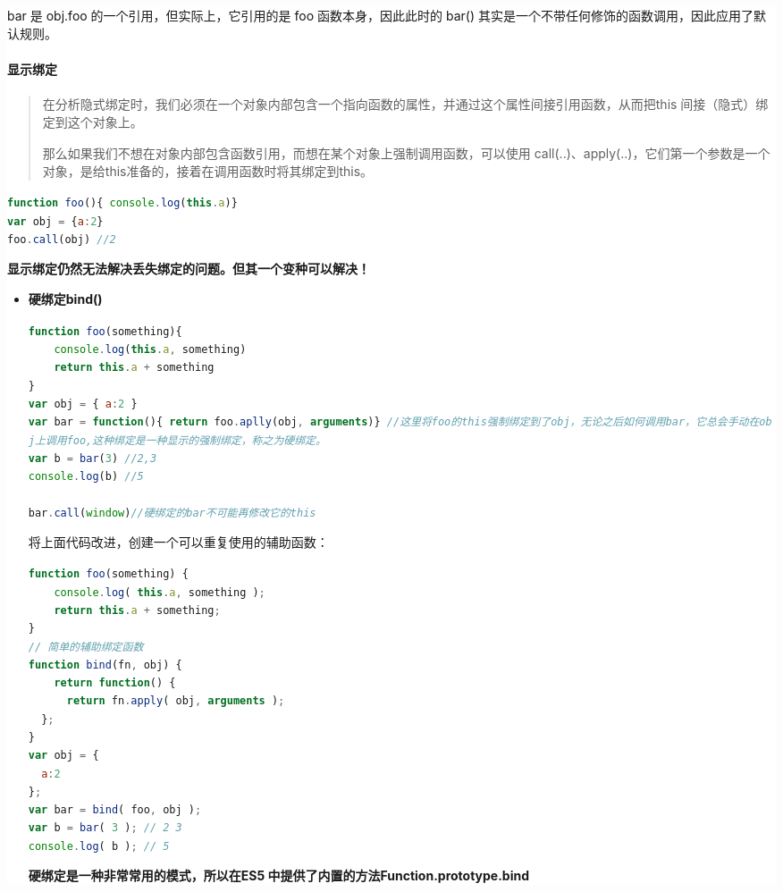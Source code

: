   bar 是 obj.foo 的一个引用，但实际上，它引用的是 foo 函数本身，因此此时的 bar() 其实是一个不带任何修饰的函数调用，因此应用了默认规则。

#### 显示绑定

> 在分析隐式绑定时，我们必须在一个对象内部包含一个指向函数的属性，并通过这个属性间接引用函数，从而把this 间接（隐式）绑定到这个对象上。
>
> 那么如果我们不想在对象内部包含函数引用，而想在某个对象上强制调用函数，可以使用 call(..)、apply(..)，它们第一个参数是一个对象，是给this准备的，接着在调用函数时将其绑定到this。

```javascript
function foo(){ console.log(this.a)}
var obj = {a:2}
foo.call(obj) //2
```

**显示绑定仍然无法解决丢失绑定的问题。但其一个变种可以解决！**

* **硬绑定bind()**

  ```javascript
  function foo(something){
      console.log(this.a, something)
      return this.a + something
  }
  var obj = { a:2 }
  var bar = function(){ return foo.aplly(obj, arguments)} //这里将foo的this强制绑定到了obj，无论之后如何调用bar，它总会手动在obj上调用foo,这种绑定是一种显示的强制绑定，称之为硬绑定。
  var b = bar(3) //2,3
  console.log(b) //5
  
  bar.call(window)//硬绑定的bar不可能再修改它的this
  ```

  将上面代码改进，创建一个可以重复使用的辅助函数：

  ```javascript
  function foo(something) {
      console.log( this.a, something );
      return this.a + something;
  }
  // 简单的辅助绑定函数
  function bind(fn, obj) {
      return function() {
      	return fn.apply( obj, arguments );
  	};
  }
  var obj = {
  	a:2
  };
  var bar = bind( foo, obj );
  var b = bar( 3 ); // 2 3
  console.log( b ); // 5
  ```

  **硬绑定是一种非常常用的模式，所以在ES5 中提供了内置的方法Function.prototype.bind**

